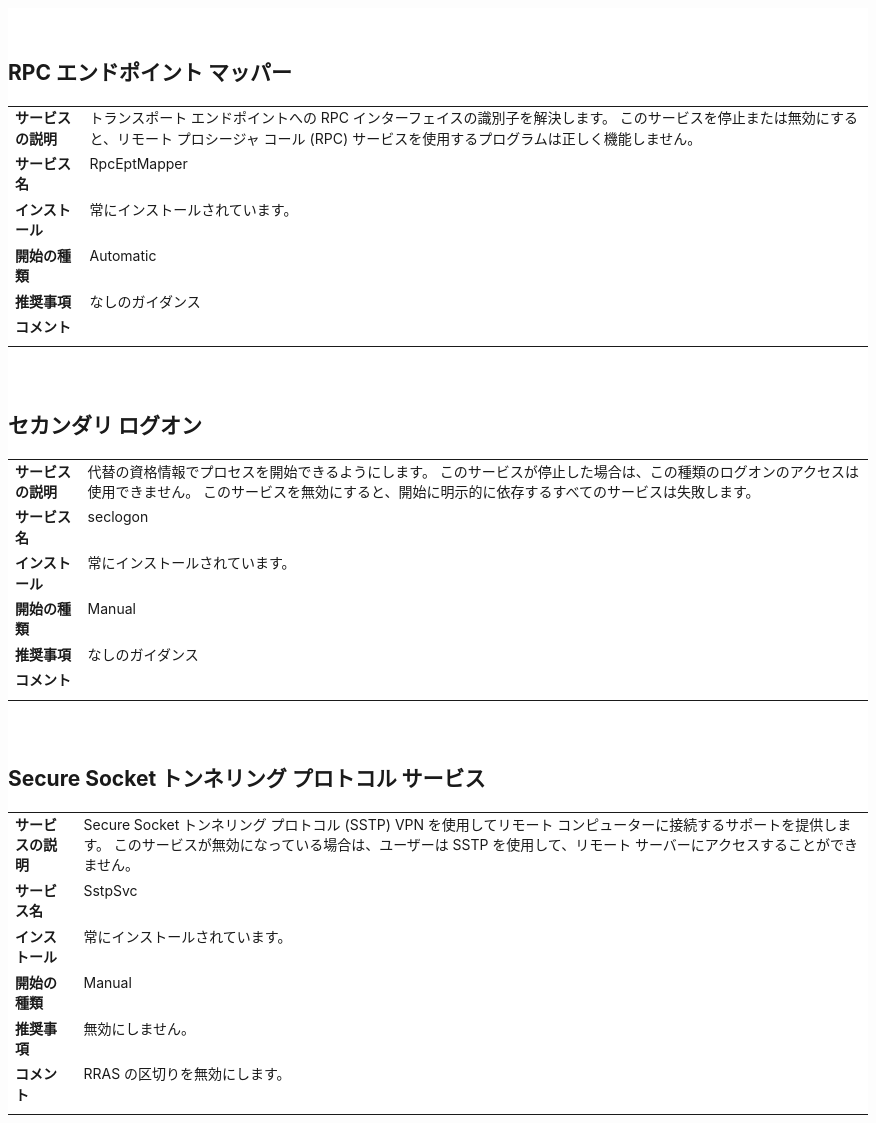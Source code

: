 <br />          

## <a name="rpc-endpoint-mapper"></a>RPC エンドポイント マッパー          
| | |           
|---|---|   
|   **サービスの説明** |   トランスポート エンドポイントへの RPC インターフェイスの識別子を解決します。 このサービスを停止または無効にすると、リモート プロシージャ コール (RPC) サービスを使用するプログラムは正しく機能しません。
|   **サービス名**    |   RpcEptMapper
|   **インストール**    |   常にインストールされています。
|   **開始の種類**   |   Automatic
|   **推奨事項**  | なしのガイダンス   
|   **コメント**    |   
|||         
            
<br />          

##  <a name="secondary-logon"></a>セカンダリ ログオン     
| | |           
|---|---|       
|   **サービスの説明** |   代替の資格情報でプロセスを開始できるようにします。 このサービスが停止した場合は、この種類のログオンのアクセスは使用できません。 このサービスを無効にすると、開始に明示的に依存するすべてのサービスは失敗します。
|   **サービス名**    |   seclogon
|   **インストール**    |   常にインストールされています。
|   **開始の種類**   |   Manual
|   **推奨事項**  | なしのガイダンス   
|   **コメント**    |   
|||         
            
<br />          

##  <a name="secure-socket-tunneling-protocol-service"></a>Secure Socket トンネリング プロトコル サービス            
| | |               
|---|---|       
|   **サービスの説明** |   Secure Socket トンネリング プロトコル (SSTP) VPN を使用してリモート コンピューターに接続するサポートを提供します。 このサービスが無効になっている場合は、ユーザーは SSTP を使用して、リモート サーバーにアクセスすることができません。    |
|   **サービス名**    |   SstpSvc |
|   **インストール**    |   常にインストールされています。    |
|   **開始の種類**   |   Manual  |
|   **推奨事項**  |   無効にしません。  |
|   **コメント**    |   RRAS の区切りを無効にします。   |
|||             
                